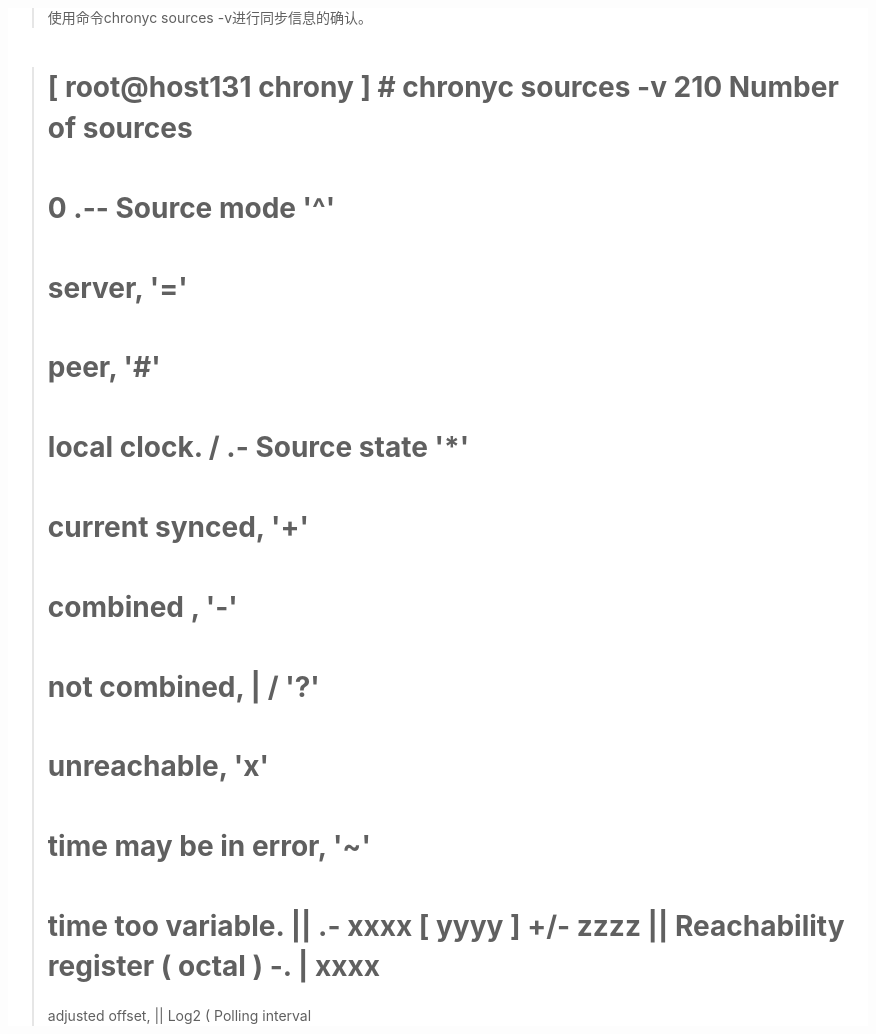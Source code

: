 > 使用命令chronyc sources -v进行同步信息的确认。

> [
> root@host131 chrony
> ]
> \# chronyc sources -v
> 210 Number of sources
> =
> 0
  .-- Source mode
> '^'
> =
> server,
> '='
> =
> peer,
> '\#'
> =
> local clock.
 / .- Source state
> '*'
> =
> current synced,
> '+'
> =
> combined ,
> '-'
> =
> not combined,
> |
> /
> '?'
> =
> unreachable,
> 'x'
> =
> time
> may be
> in
> error,
> '~'
> =
> time
> too variable.
> ||
> .- xxxx
> [
> yyyy
> ]
> +/- zzzz
> ||
> Reachability register
> (
> octal
> )
> -.
> |
> xxxx
> =
> adjusted offset,
> ||
> Log2
> (
> Polling interval